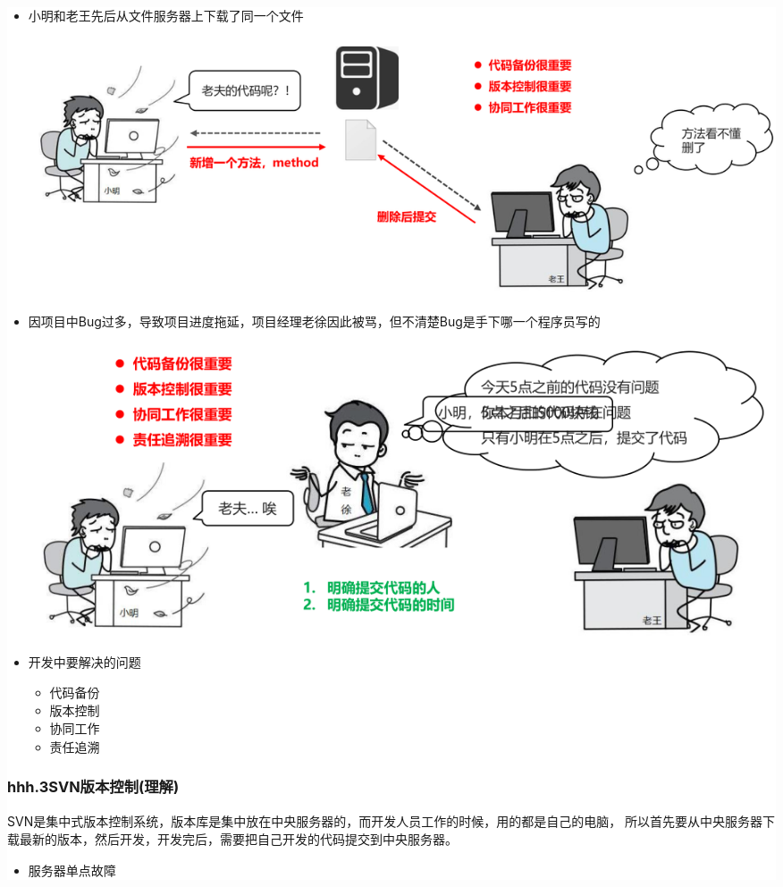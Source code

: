 + 小明和老王先后从文件服务器上下载了同一个文件

  ![04_开发中的麻烦](.\img\04_开发中的麻烦.png)

+ 因项目中Bug过多，导致项目进度拖延，项目经理老徐因此被骂，但不清楚Bug是手下哪一个程序员写的

  ![05_开发中的麻烦](.\img\05_开发中的麻烦.png)

+ 开发中要解决的问题

  + 代码备份
  + 版本控制
  + 协同工作
  + 责任追溯

### hhh.3SVN版本控制(理解)

SVN是集中式版本控制系统，版本库是集中放在中央服务器的，而开发人员工作的时候，用的都是自己的电脑，
所以首先要从中央服务器下载最新的版本，然后开发，开发完后，需要把自己开发的代码提交到中央服务器。

+ 服务器单点故障
